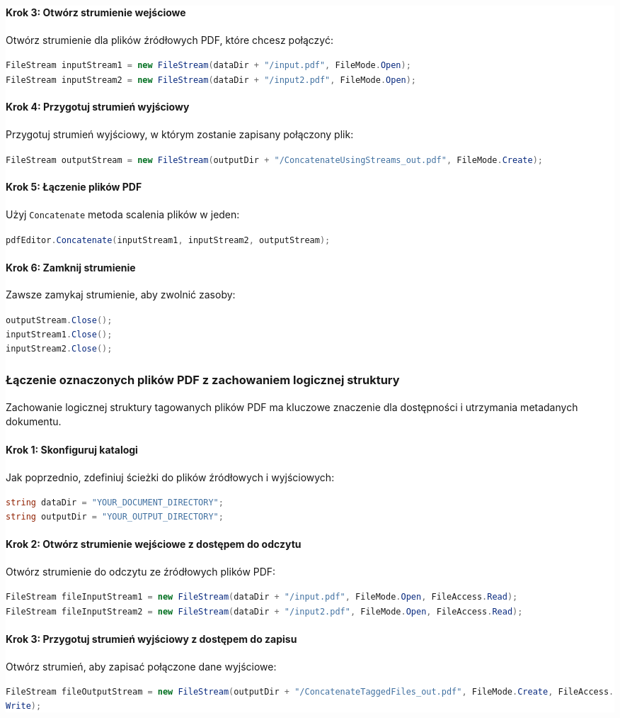 #### Krok 3: Otwórz strumienie wejściowe
Otwórz strumienie dla plików źródłowych PDF, które chcesz połączyć:
```csharp
FileStream inputStream1 = new FileStream(dataDir + "/input.pdf", FileMode.Open);
FileStream inputStream2 = new FileStream(dataDir + "/input2.pdf", FileMode.Open);
```

#### Krok 4: Przygotuj strumień wyjściowy
Przygotuj strumień wyjściowy, w którym zostanie zapisany połączony plik:
```csharp
FileStream outputStream = new FileStream(outputDir + "/ConcatenateUsingStreams_out.pdf", FileMode.Create);
```

#### Krok 5: Łączenie plików PDF
Użyj `Concatenate` metoda scalenia plików w jeden:
```csharp
pdfEditor.Concatenate(inputStream1, inputStream2, outputStream);
```

#### Krok 6: Zamknij strumienie
Zawsze zamykaj strumienie, aby zwolnić zasoby:
```csharp
outputStream.Close();
inputStream1.Close();
inputStream2.Close();
```

### Łączenie oznaczonych plików PDF z zachowaniem logicznej struktury

Zachowanie logicznej struktury tagowanych plików PDF ma kluczowe znaczenie dla dostępności i utrzymania metadanych dokumentu.

#### Krok 1: Skonfiguruj katalogi
Jak poprzednio, zdefiniuj ścieżki do plików źródłowych i wyjściowych:
```csharp
string dataDir = "YOUR_DOCUMENT_DIRECTORY";
string outputDir = "YOUR_OUTPUT_DIRECTORY";
```

#### Krok 2: Otwórz strumienie wejściowe z dostępem do odczytu
Otwórz strumienie do odczytu ze źródłowych plików PDF:
```csharp
FileStream fileInputStream1 = new FileStream(dataDir + "/input.pdf", FileMode.Open, FileAccess.Read);
FileStream fileInputStream2 = new FileStream(dataDir + "/input2.pdf", FileMode.Open, FileAccess.Read);
```

#### Krok 3: Przygotuj strumień wyjściowy z dostępem do zapisu
Otwórz strumień, aby zapisać połączone dane wyjściowe:
```csharp
FileStream fileOutputStream = new FileStream(outputDir + "/ConcatenateTaggedFiles_out.pdf", FileMode.Create, FileAccess.Write);
```
